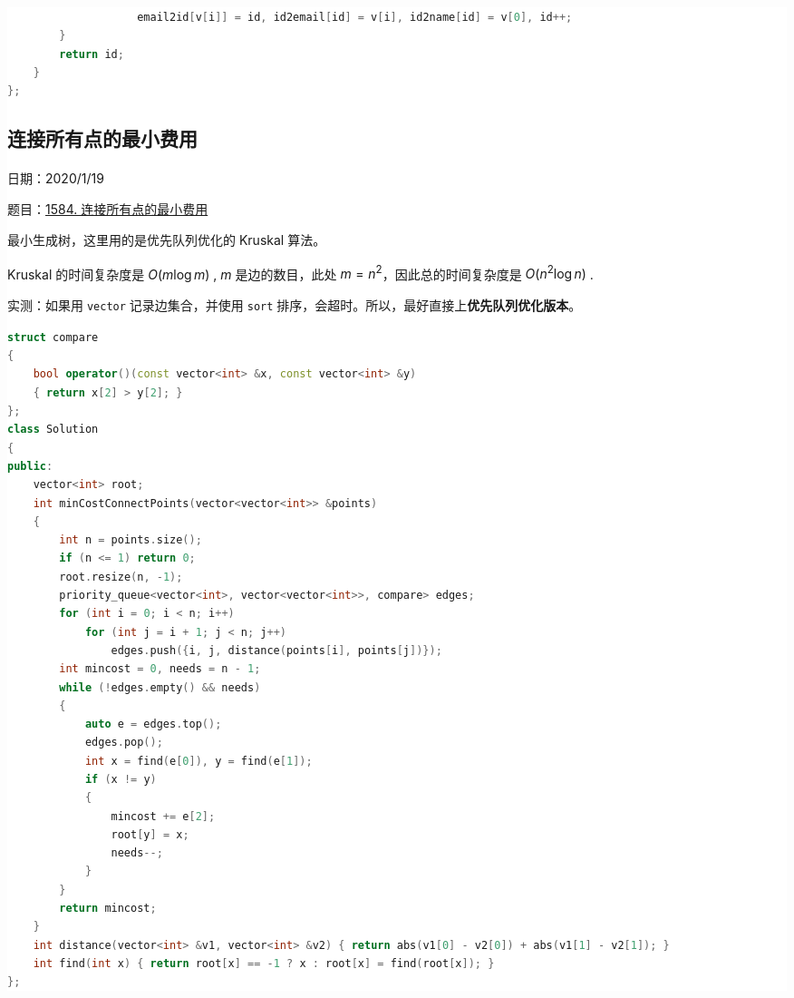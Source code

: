 ```cpp
                    email2id[v[i]] = id, id2email[id] = v[i], id2name[id] = v[0], id++;
        }
        return id;
    }
};
```

## 连接所有点的最小费用

日期：2020/1/19

题目：[1584. 连接所有点的最小费用](https://leetcode-cn.com/problems/min-cost-to-connect-all-points/)

最小生成树，这里用的是优先队列优化的 Kruskal 算法。

Kruskal 的时间复杂度是 $O(m\log{m})$ , $m$ 是边的数目，此处 $m = n^2$，因此总的时间复杂度是 $O(n^2 \log{n})$ .

实测：如果用 `vector` 记录边集合，并使用 `sort` 排序，会超时。所以，最好直接上**优先队列优化版本**。

```cpp
struct compare
{
    bool operator()(const vector<int> &x, const vector<int> &y)
    { return x[2] > y[2]; }
};
class Solution
{
public:
    vector<int> root;
    int minCostConnectPoints(vector<vector<int>> &points)
    {
        int n = points.size();
        if (n <= 1) return 0;
        root.resize(n, -1);
        priority_queue<vector<int>, vector<vector<int>>, compare> edges;
        for (int i = 0; i < n; i++)
            for (int j = i + 1; j < n; j++)
                edges.push({i, j, distance(points[i], points[j])});
        int mincost = 0, needs = n - 1;
        while (!edges.empty() && needs)
        {
            auto e = edges.top();
            edges.pop();
            int x = find(e[0]), y = find(e[1]);
            if (x != y)
            {
                mincost += e[2];
                root[y] = x;
                needs--;
            }
        }
        return mincost;
    }
    int distance(vector<int> &v1, vector<int> &v2) { return abs(v1[0] - v2[0]) + abs(v1[1] - v2[1]); }
    int find(int x) { return root[x] == -1 ? x : root[x] = find(root[x]); }
};

```
